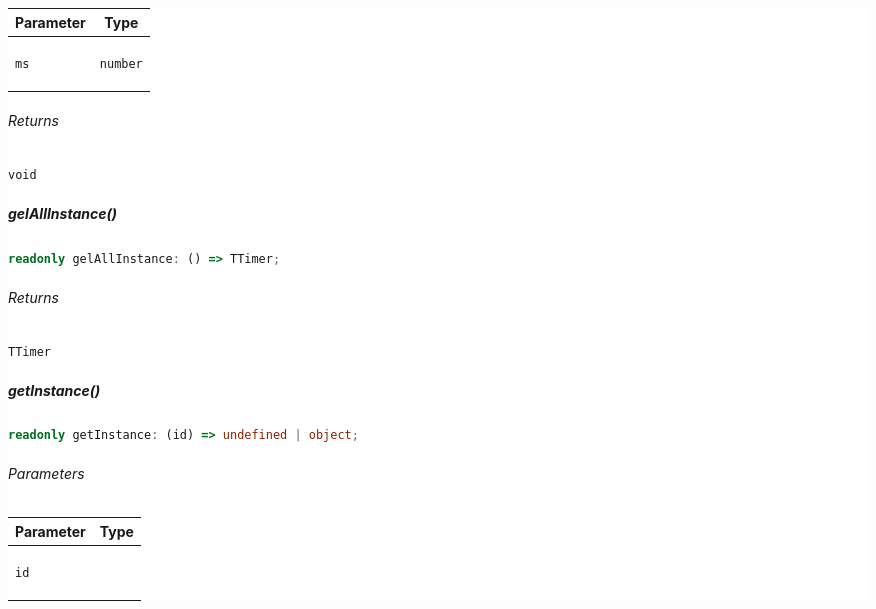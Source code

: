 <table>
<thead>
<tr>
<th>Parameter</th>
<th>Type</th>
</tr>
</thead>
<tbody>
<tr>
<td>

`ms`

</td>
<td>

`number`

</td>
</tr>
</tbody>
</table>

###### Returns

`void`

##### gelAllInstance()

```ts
readonly gelAllInstance: () => TTimer;
```

###### Returns

`TTimer`

##### getInstance()

```ts
readonly getInstance: (id) => undefined | object;
```

###### Parameters

<table>
<thead>
<tr>
<th>Parameter</th>
<th>Type</th>
</tr>
</thead>
<tbody>
<tr>
<td>

`id`

